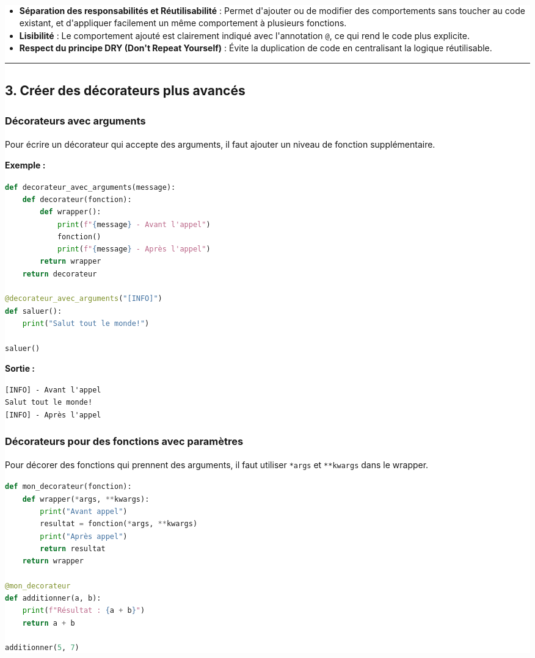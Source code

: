 - **Séparation des responsabilités et Réutilisabilité** : Permet d'ajouter ou de modifier des comportements sans toucher au code existant, et d'appliquer facilement un même comportement à plusieurs fonctions.
- **Lisibilité** : Le comportement ajouté est clairement indiqué avec l'annotation `@`, ce qui rend le code plus explicite.
- **Respect du principe DRY (Don't Repeat Yourself)** : Évite la duplication de code en centralisant la logique réutilisable.

---

## 3. Créer des décorateurs plus avancés

### Décorateurs avec arguments

Pour écrire un décorateur qui accepte des arguments, il faut ajouter un niveau de fonction supplémentaire.

**Exemple :**

```python
def decorateur_avec_arguments(message):
    def decorateur(fonction):
        def wrapper():
            print(f"{message} - Avant l'appel")
            fonction()
            print(f"{message} - Après l'appel")
        return wrapper
    return decorateur

@decorateur_avec_arguments("[INFO]")
def saluer():
    print("Salut tout le monde!")

saluer()
```

**Sortie :**
```text
[INFO] - Avant l'appel
Salut tout le monde!
[INFO] - Après l'appel
```

### Décorateurs pour des fonctions avec paramètres

Pour décorer des fonctions qui prennent des arguments, il faut utiliser `*args` et `**kwargs` dans le wrapper.

```python
def mon_decorateur(fonction):
    def wrapper(*args, **kwargs):
        print("Avant appel")
        resultat = fonction(*args, **kwargs)
        print("Après appel")
        return resultat
    return wrapper

@mon_decorateur
def additionner(a, b):
    print(f"Résultat : {a + b}")
    return a + b

additionner(5, 7)
```
